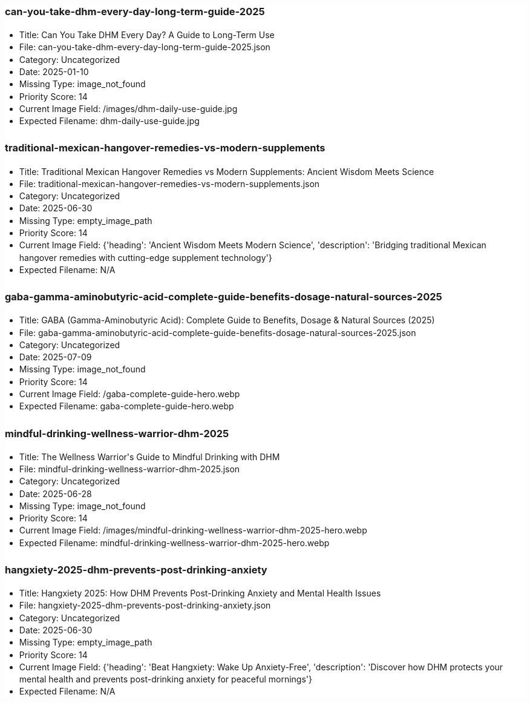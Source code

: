 ### can-you-take-dhm-every-day-long-term-guide-2025
- Title: Can You Take DHM Every Day? A Guide to Long-Term Use
- File: can-you-take-dhm-every-day-long-term-guide-2025.json
- Category: Uncategorized
- Date: 2025-01-10
- Missing Type: image_not_found
- Priority Score: 14
- Current Image Field: /images/dhm-daily-use-guide.jpg
- Expected Filename: dhm-daily-use-guide.jpg

### traditional-mexican-hangover-remedies-vs-modern-supplements
- Title: Traditional Mexican Hangover Remedies vs Modern Supplements: Ancient Wisdom Meets Science
- File: traditional-mexican-hangover-remedies-vs-modern-supplements.json
- Category: Uncategorized
- Date: 2025-06-30
- Missing Type: empty_image_path
- Priority Score: 14
- Current Image Field: {'heading': 'Ancient Wisdom Meets Modern Science', 'description': 'Bridging traditional Mexican hangover remedies with cutting-edge supplement technology'}
- Expected Filename: N/A

### gaba-gamma-aminobutyric-acid-complete-guide-benefits-dosage-natural-sources-2025
- Title: GABA (Gamma-Aminobutyric Acid): Complete Guide to Benefits, Dosage & Natural Sources (2025)
- File: gaba-gamma-aminobutyric-acid-complete-guide-benefits-dosage-natural-sources-2025.json
- Category: Uncategorized
- Date: 2025-07-09
- Missing Type: image_not_found
- Priority Score: 14
- Current Image Field: /gaba-complete-guide-hero.webp
- Expected Filename: gaba-complete-guide-hero.webp

### mindful-drinking-wellness-warrior-dhm-2025
- Title: The Wellness Warrior's Guide to Mindful Drinking with DHM
- File: mindful-drinking-wellness-warrior-dhm-2025.json
- Category: Uncategorized
- Date: 2025-06-28
- Missing Type: image_not_found
- Priority Score: 14
- Current Image Field: /images/mindful-drinking-wellness-warrior-dhm-2025-hero.webp
- Expected Filename: mindful-drinking-wellness-warrior-dhm-2025-hero.webp

### hangxiety-2025-dhm-prevents-post-drinking-anxiety
- Title: Hangxiety 2025: How DHM Prevents Post-Drinking Anxiety and Mental Health Issues
- File: hangxiety-2025-dhm-prevents-post-drinking-anxiety.json
- Category: Uncategorized
- Date: 2025-06-30
- Missing Type: empty_image_path
- Priority Score: 14
- Current Image Field: {'heading': 'Beat Hangxiety: Wake Up Anxiety-Free', 'description': 'Discover how DHM protects your mental health and prevents post-drinking anxiety for peaceful mornings'}
- Expected Filename: N/A
